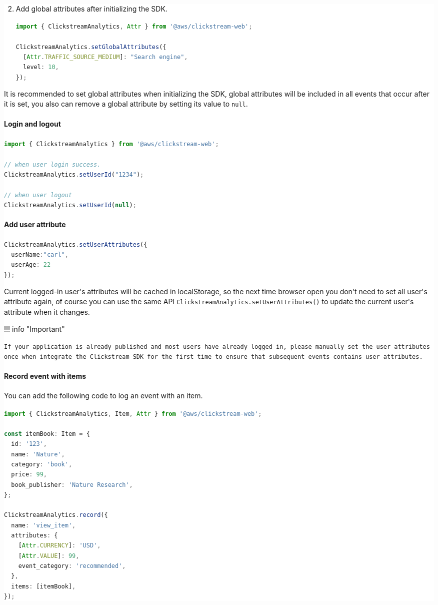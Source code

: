 2. Add global attributes after initializing the SDK.
    ``` typescript
    import { ClickstreamAnalytics, Attr } from '@aws/clickstream-web';
    
    ClickstreamAnalytics.setGlobalAttributes({
      [Attr.TRAFFIC_SOURCE_MEDIUM]: "Search engine",
      level: 10,
    });
    ```

It is recommended to set global attributes when initializing the SDK, global attributes will be included in all events that occur after it is set, you also can remove a global attribute by setting its value to `null`.

#### Login and logout

```typescript
import { ClickstreamAnalytics } from '@aws/clickstream-web';

// when user login success.
ClickstreamAnalytics.setUserId("1234");

// when user logout
ClickstreamAnalytics.setUserId(null);
```

#### Add user attribute

```typescript
ClickstreamAnalytics.setUserAttributes({
  userName:"carl",
  userAge: 22
});
```

Current logged-in user's attributes will be cached in localStorage, so the next time browser open you don't need to set all user's attribute again, of course you can use the same API `ClickstreamAnalytics.setUserAttributes()` to update the current user's attribute when it changes.

!!! info "Important"

    If your application is already published and most users have already logged in, please manually set the user attributes once when integrate the Clickstream SDK for the first time to ensure that subsequent events contains user attributes.

#### Record event with items

You can add the following code to log an event with an item.

```typescript
import { ClickstreamAnalytics, Item, Attr } from '@aws/clickstream-web';

const itemBook: Item = {
  id: '123',
  name: 'Nature',
  category: 'book',
  price: 99,
  book_publisher: 'Nature Research',
};

ClickstreamAnalytics.record({
  name: 'view_item',
  attributes: {
    [Attr.CURRENCY]: 'USD',
    [Attr.VALUE]: 99,
    event_category: 'recommended',
  },
  items: [itemBook],
});
```